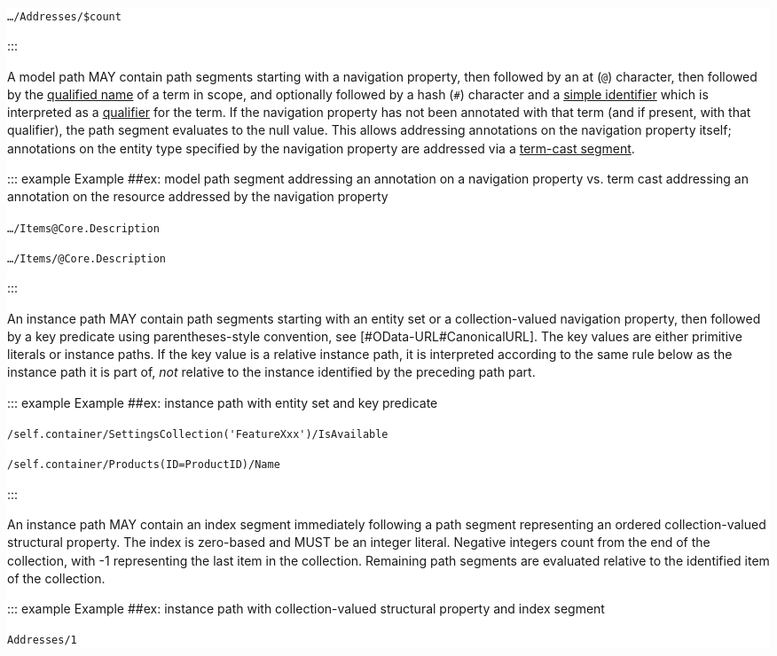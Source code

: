 ```
…/Addresses/$count
```
:::

A model path MAY contain path segments starting with a navigation
property, then followed by an at (`@`) character, then followed by the
[qualified name](#QualifiedName) of a term in scope, and optionally
followed by a hash (`#`) character and a [simple
identifier](#SimpleIdentifier) which is interpreted as a
[qualifier](#Qualifier) for the term. If the navigation property has not
been annotated with that term (and if present, with that qualifier), the
path segment evaluates to the null value. This allows addressing
annotations on the navigation property itself; annotations on the entity
type specified by the navigation property are addressed via a [term-cast
segment](#TermCast).

::: example
Example ##ex: model path segment addressing an annotation on a navigation property
vs. term cast addressing an annotation on the resource addressed by the navigation property
```
…/Items@Core.Description
```

```
…/Items/@Core.Description
```
:::

An instance path MAY contain path segments starting with an entity set
or a collection-valued navigation property, then followed by a key
predicate using parentheses-style convention, see
[#OData-URL#CanonicalURL]. The key values are either primitive literals or
instance paths. If the key value is a relative instance path, it is
interpreted according to the same rule below as the instance path it is
part of, *not* relative to the instance identified by the preceding path
part.

::: example
Example ##ex: instance path with entity set and key predicate
```
/self.container/SettingsCollection('FeatureXxx')/IsAvailable
```

```
/self.container/Products(ID=ProductID)/Name
```
:::

An instance path MAY contain an index segment immediately following a
path segment representing an ordered collection-valued structural
property. The index is zero-based and MUST be an integer literal.
Negative integers count from the end of the collection, with -1
representing the last item in the collection. Remaining path segments
are evaluated relative to the identified item of the collection.

::: example
Example ##ex: instance path with collection-valued structural property and
index segment
```
Addresses/1
```
